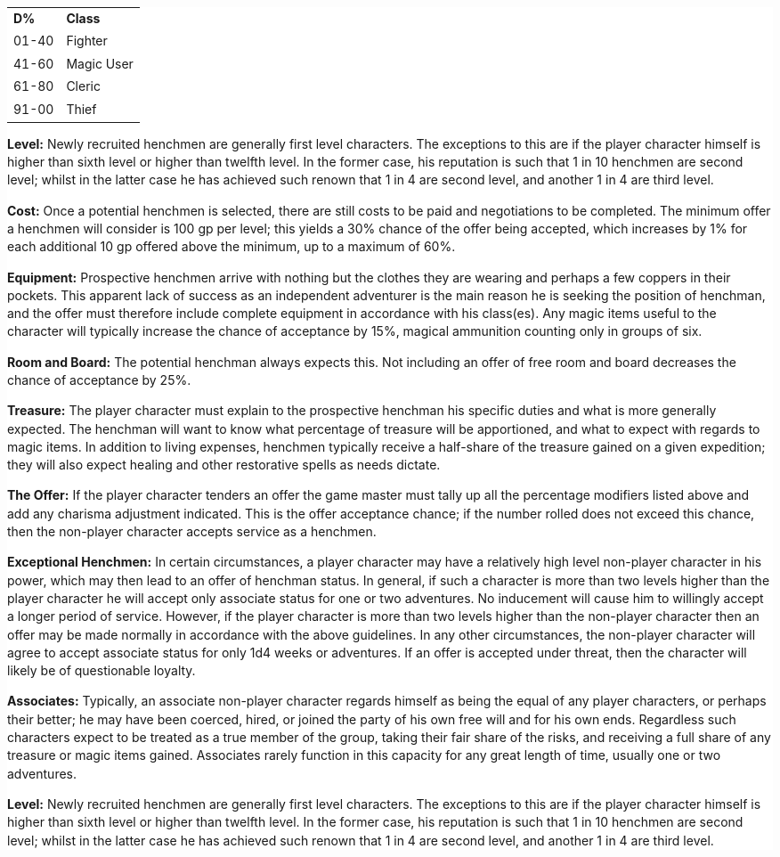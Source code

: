 <table><tbody><tr><td><strong>D%</strong></td><td><strong>Class</strong></td></tr><tr><td>01-40</td><td>Fighter</td></tr><tr><td>41-60</td><td>Magic User</td></tr><tr><td>61-80</td><td>Cleric</td></tr><tr><td>91-00</td><td>Thief</td></tr></tbody></table>

**Level:** Newly recruited henchmen are generally first level characters. The exceptions to this are if the player character himself is higher than sixth level or higher than twelfth level. In the former case, his reputation is such that 1 in 10 henchmen are second level; whilst in the latter case he has achieved such renown that 1 in 4 are second level, and another 1 in 4 are third level.

**Cost:** Once a potential henchmen is selected, there are still costs to be paid and negotiations to be completed. The minimum offer a henchmen will consider is 100 gp per level; this yields a 30% chance of the offer being accepted, which increases by 1% for each additional 10 gp offered above the minimum, up to a maximum of 60%.

**Equipment:** Prospective henchmen arrive with nothing but the clothes they are wearing and perhaps a few coppers in their pockets. This apparent lack of success as an independent adventurer is the main reason he is seeking the position of henchman, and the offer must therefore include complete equipment in accordance with his class(es). Any magic items useful to the character will typically increase the chance of acceptance by 15%, magical ammunition counting only in groups of six.

**Room and Board:** The potential henchman always expects this. Not including an offer of free room and board decreases the chance of acceptance by 25%.

**Treasure:** The player character must explain to the prospective henchman his specific duties and what is more generally expected. The henchman will want to know what percentage of treasure will be apportioned, and what to expect with regards to magic items. In addition to living expenses, henchmen typically receive a half-share of the treasure gained on a given expedition; they will also expect healing and other restorative spells as needs dictate.

**The Offer:** If the player character tenders an offer the game master must tally up all the percentage modifiers listed above and add any charisma adjustment indicated. This is the offer acceptance chance; if the number rolled does not exceed this chance, then the non-player character accepts service as a henchmen.

**Exceptional Henchmen:** In certain circumstances, a player character may have a relatively high level non-player character in his power, which may then lead to an offer of henchman status. In general, if such a character is more than two levels higher than the player character he will accept only associate status for one or two adventures. No inducement will cause him to willingly accept a longer period of service. However, if the player character is more than two levels higher than the non-player character then an offer may be made normally in accordance with the above guidelines. In any other circumstances, the non-player character will agree to accept associate status for only 1d4 weeks or adventures. If an offer is accepted under threat, then the character will likely be of questionable loyalty.

**Associates:** Typically, an associate non-player character regards himself as being the equal of any player characters, or perhaps their better; he may have been coerced, hired, or joined the party of his own free will and for his own ends. Regardless such characters expect to be treated as a true member of the group, taking their fair share of the risks, and receiving a full share of any treasure or magic items gained. Associates rarely function in this capacity for any great length of time, usually one or two adventures.

**Level:** Newly recruited henchmen are generally first level characters. The exceptions to this are if the player character himself is higher than sixth level or higher than twelfth level. In the former case, his reputation is such that 1 in 10 henchmen are second level; whilst in the latter case he has achieved such renown that 1 in 4 are second level, and another 1 in 4 are third level.
